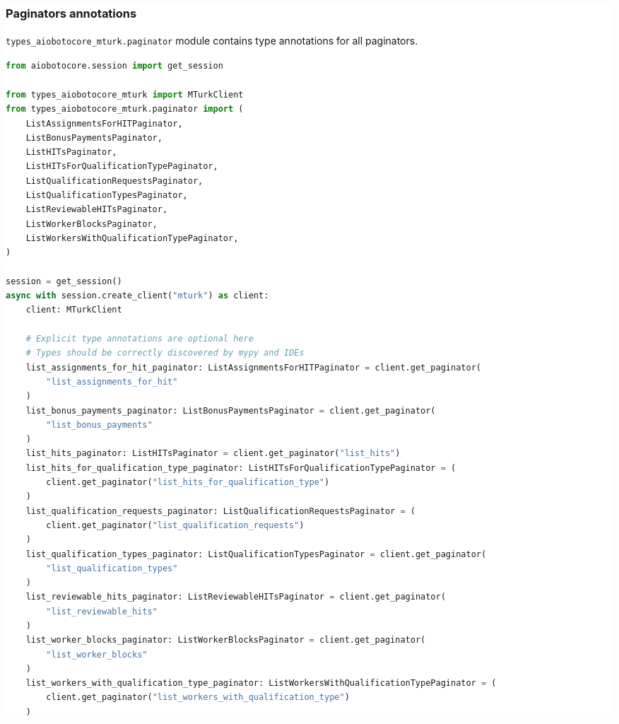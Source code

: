 <a id="paginators-annotations"></a>

### Paginators annotations

`types_aiobotocore_mturk.paginator` module contains type annotations for all
paginators.

```python
from aiobotocore.session import get_session

from types_aiobotocore_mturk import MTurkClient
from types_aiobotocore_mturk.paginator import (
    ListAssignmentsForHITPaginator,
    ListBonusPaymentsPaginator,
    ListHITsPaginator,
    ListHITsForQualificationTypePaginator,
    ListQualificationRequestsPaginator,
    ListQualificationTypesPaginator,
    ListReviewableHITsPaginator,
    ListWorkerBlocksPaginator,
    ListWorkersWithQualificationTypePaginator,
)

session = get_session()
async with session.create_client("mturk") as client:
    client: MTurkClient

    # Explicit type annotations are optional here
    # Types should be correctly discovered by mypy and IDEs
    list_assignments_for_hit_paginator: ListAssignmentsForHITPaginator = client.get_paginator(
        "list_assignments_for_hit"
    )
    list_bonus_payments_paginator: ListBonusPaymentsPaginator = client.get_paginator(
        "list_bonus_payments"
    )
    list_hits_paginator: ListHITsPaginator = client.get_paginator("list_hits")
    list_hits_for_qualification_type_paginator: ListHITsForQualificationTypePaginator = (
        client.get_paginator("list_hits_for_qualification_type")
    )
    list_qualification_requests_paginator: ListQualificationRequestsPaginator = (
        client.get_paginator("list_qualification_requests")
    )
    list_qualification_types_paginator: ListQualificationTypesPaginator = client.get_paginator(
        "list_qualification_types"
    )
    list_reviewable_hits_paginator: ListReviewableHITsPaginator = client.get_paginator(
        "list_reviewable_hits"
    )
    list_worker_blocks_paginator: ListWorkerBlocksPaginator = client.get_paginator(
        "list_worker_blocks"
    )
    list_workers_with_qualification_type_paginator: ListWorkersWithQualificationTypePaginator = (
        client.get_paginator("list_workers_with_qualification_type")
    )
```
